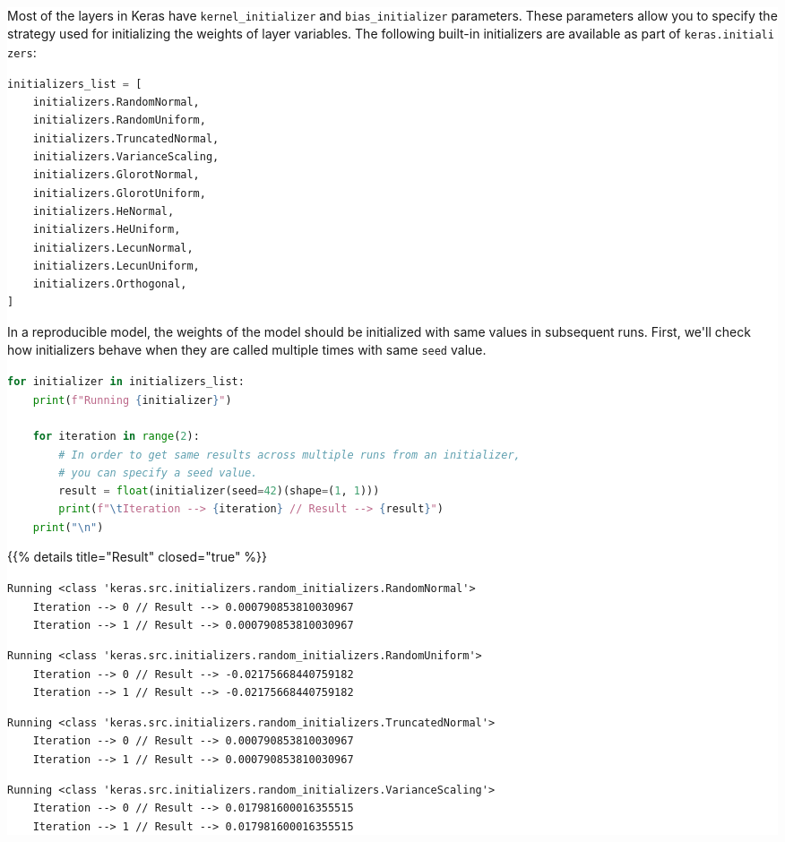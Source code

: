 Most of the layers in Keras have `kernel_initializer` and `bias_initializer` parameters. These parameters allow you to specify the strategy used for initializing the weights of layer variables. The following built-in initializers are available as part of `keras.initializers`:

```python
initializers_list = [
    initializers.RandomNormal,
    initializers.RandomUniform,
    initializers.TruncatedNormal,
    initializers.VarianceScaling,
    initializers.GlorotNormal,
    initializers.GlorotUniform,
    initializers.HeNormal,
    initializers.HeUniform,
    initializers.LecunNormal,
    initializers.LecunUniform,
    initializers.Orthogonal,
]
```

In a reproducible model, the weights of the model should be initialized with same values in subsequent runs. First, we'll check how initializers behave when they are called multiple times with same `seed` value.

```python
for initializer in initializers_list:
    print(f"Running {initializer}")

    for iteration in range(2):
        # In order to get same results across multiple runs from an initializer,
        # you can specify a seed value.
        result = float(initializer(seed=42)(shape=(1, 1)))
        print(f"\tIteration --> {iteration} // Result --> {result}")
    print("\n")
```

{{% details title="Result" closed="true" %}}

```plain
Running <class 'keras.src.initializers.random_initializers.RandomNormal'>
    Iteration --> 0 // Result --> 0.000790853810030967
    Iteration --> 1 // Result --> 0.000790853810030967
```

```plain
Running <class 'keras.src.initializers.random_initializers.RandomUniform'>
    Iteration --> 0 // Result --> -0.02175668440759182
    Iteration --> 1 // Result --> -0.02175668440759182
```

```plain
Running <class 'keras.src.initializers.random_initializers.TruncatedNormal'>
    Iteration --> 0 // Result --> 0.000790853810030967
    Iteration --> 1 // Result --> 0.000790853810030967
```

```plain
Running <class 'keras.src.initializers.random_initializers.VarianceScaling'>
    Iteration --> 0 // Result --> 0.017981600016355515
    Iteration --> 1 // Result --> 0.017981600016355515
```
